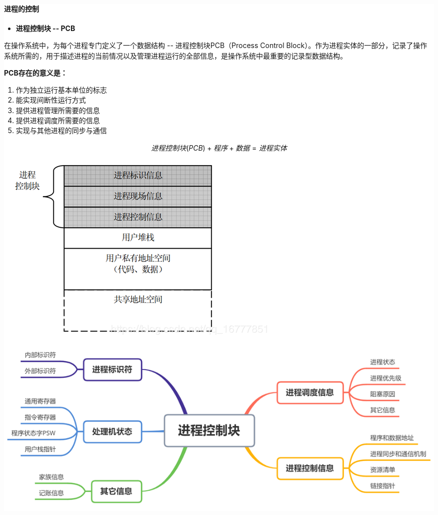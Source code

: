    

   



#### **进程的控制**

- **进程控制块 -- PCB**

在操作系统中，为每个进程专门定义了一个数据结构 -- 进程控制块PCB（Process Control Block）。作为进程实体的一部分，记录了操作系统所需的，用于描述进程的当前情况以及管理进程运行的全部信息，是操作系统中最重要的记录型数据结构。



**PCB存在的意义是：**

1. 作为独立运行基本单位的标志
2. 能实现间断性运行方式
3. 提供进程管理所需要的信息
4. 提供进程调度所需要的信息
5. 实现与其他进程的同步与通信


$$
进程控制块(PCB)+程序+数据=进程实体
$$


![image-20201014145940253](.\images\image-20201014145940253.png)



![image-20201014150116923](.\images\image-20201014150116923.png)
